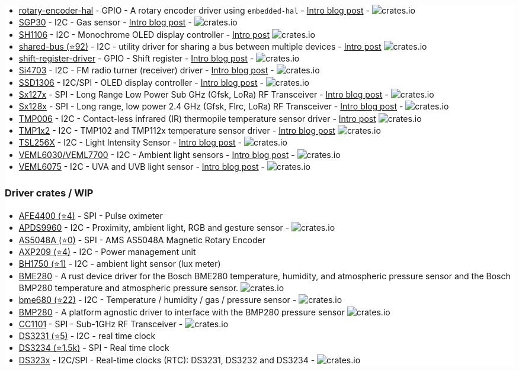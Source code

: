 *   [rotary-encoder-hal](https://crates.io/crates/rotary-encoder-hal) - GPIO - A rotary encoder driver using `embedded-hal` - [Intro blog post](https://leshow.github.io/post/rotary_encoder_hal/) - ![crates.io](https://img.shields.io/crates/v/rotary-encoder-hal.svg)
*   [SGP30](https://crates.io/crates/sgp30) - I2C - Gas sensor - [Intro blog post](https://blog.dbrgn.ch/2018/4/1/rust-sgp30-driver/) - ![crates.io](https://img.shields.io/crates/v/sgp30.svg)
*   [SH1106](https://crates.io/crates/sh1106) - I2C - Monochrome OLED display controller - [Intro post](https://wapl.es/electronics/rust/2019/02/13/sh1106-driver.html) ![crates.io](https://img.shields.io/crates/v/sh1106.svg)
*   [shared-bus (⭐92)](https://github.com/Rahix/shared-bus) - I2C - utility driver for sharing a bus between multiple devices - [Intro post](https://blog.rahix.de/001-shared-bus/) ![crates.io](https://img.shields.io/crates/v/shared-bus.svg)
*   [shift-register-driver](https://crates.io/crates/shift-register-driver) - GPIO - Shift register - [Intro blog post](https://www.joshmcguigan.com/blog/shift-register-driver/) - ![crates.io](https://img.shields.io/crates/v/shift-register-driver.svg)
*   [Si4703](https://crates.io/crates/si4703) - I2C - FM radio turner (receiver) driver  - [Intro blog post](https://blog.eldruin.com/si4703-fm-radio-receiver-driver-in-rust/) - ![crates.io](https://img.shields.io/crates/v/si4703.svg)
*   [SSD1306](https://crates.io/crates/ssd1306) - I2C/SPI - OLED display controller - [Intro blog post](https://wapl.es/electronics/rust/2018/04/30/ssd1306-driver.html) - ![crates.io](https://img.shields.io/crates/v/ssd1306.svg)
*   [Sx127x](https://crates.io/crates/radio-sx127x) - SPI - Long Range Low Power Sub GHz (Gfsk, LoRa) RF Transceiver - [Intro blog post](https://ryan.kurte.nz/notes/2020-01-05-rust-radio) - ![crates.io](https://img.shields.io/crates/v/radio-sx127x.svg)
*   [Sx128x](https://crates.io/crates/radio-sx128x) - SPI - Long range, low power 2.4 GHz (Gfsk, Flrc, LoRa) RF Transceiver - [Intro blog post](https://ryan.kurte.nz/notes/2020-01-05-rust-radio) - ![crates.io](https://img.shields.io/crates/v/radio-sx128x.svg)
*   [TMP006](https://crates.io/crates/tmp006) - I2C - Contact-less infrared (IR) thermopile temperature sensor driver - [Intro post](https://blog.eldruin.com/tmp006-contact-less-infrared-ir-thermopile-driver-in-rust/) ![crates.io](https://img.shields.io/crates/v/tmp006.svg)
*   [TMP1x2](https://crates.io/crates/tmp1x2) - I2C - TMP102 and TMP112x temperature sensor driver - [Intro blog post](https://blog.eldruin.com/tmp1x2-temperature-sensor-driver-in-rust/) ![crates.io](https://img.shields.io/crates/v/tmp1x2.svg)
*   [TSL256X](https://crates.io/crates/tsl256x) - I2C - Light Intensity Sensor - [Intro blog post](https://www.joshmcguigan.com/blog/tsl256x-light-intensity-sensor-driver/) - ![crates.io](https://img.shields.io/crates/v/tsl256x.svg)
*   [VEML6030/VEML7700](https://crates.io/crates/veml6030) - I2C - Ambient light sensors - [Intro blog post](https://blog.eldruin.com/veml6030-ambient-light-sensor-driver-in-rust/) - ![crates.io](https://img.shields.io/crates/v/veml6030.svg)
*   [VEML6075](https://crates.io/crates/veml6075) - I2C - UVA and UVB light sensor - [Intro blog post](https://blog.eldruin.com/veml6075-uva-uvb-uv-index-light-sensor-driver-in-rust/) - ![crates.io](https://img.shields.io/crates/v/veml6075.svg)

### Driver crates / WIP

*   [AFE4400 (⭐4)](https://github.com/ReeceStevens/afe4400) - SPI - Pulse oximeter
*   [APDS9960](https://crates.io/crates/apds9960) - I2C - Proximity, ambient light, RGB and gesture sensor - ![crates.io](https://img.shields.io/crates/v/apds9960.svg)
*   [AS5048A (⭐0)](https://github.com/uwearzt/as5048a) - SPI - AMS AS5048A Magnetic Rotary Encoder
*   [AXP209 (⭐4)](https://github.com/RandomInsano/axp209-rs) - I2C - Power management unit
*   [BH1750 (⭐1)](https://github.com/wose/bh1750) - I2C - ambient light sensor (lux meter)
*   [BME280](https://crates.io/crates/bme280) - A rust device driver for the Bosch BME280 temperature, humidity, and atmospheric pressure sensor and the Bosch BMP280 temperature and atmospheric pressure sensor. ![crates.io](https://img.shields.io/crates/v/bme280.svg)
*   [bme680 (⭐22)](https://github.com/marcelbuesing/bme680) - I2C - Temperature / humidity / gas / pressure sensor - ![crates.io](https://img.shields.io/crates/v/bme680.svg)
*   [BMP280](https://crates.io/crates/bmp280-ehal) - A platform agnostic driver to interface with the BMP280 pressure sensor ![crates.io](https://img.shields.io/crates/v/bmp280-ehal.svg)
*   [CC1101](https://crates.io/crates/cc1101) - SPI - Sub-1GHz RF Transceiver - ![crates.io](https://img.shields.io/crates/v/cc1101.svg)
*   [DS3231 (⭐5)](https://github.com/wose/ds3231) - I2C - real time clock
*   [DS3234 (⭐1.5k)](https://github.com/rust-embedded/wg/issues/39#issuecomment-375262785) - SPI - Real time clock
*   [DS323x](https://crates.io/crates/ds323x) - I2C/SPI - Real-time clocks (RTC): DS3231, DS3232 and DS3234 - ![crates.io](https://img.shields.io/crates/v/ds323x.svg)